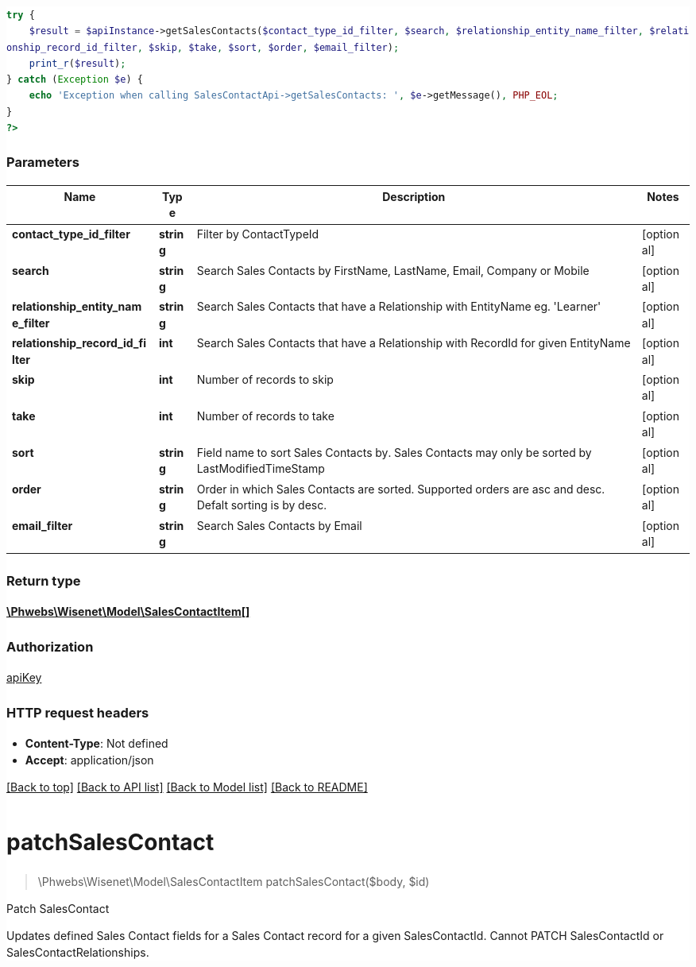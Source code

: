 ```php
try {
    $result = $apiInstance->getSalesContacts($contact_type_id_filter, $search, $relationship_entity_name_filter, $relationship_record_id_filter, $skip, $take, $sort, $order, $email_filter);
    print_r($result);
} catch (Exception $e) {
    echo 'Exception when calling SalesContactApi->getSalesContacts: ', $e->getMessage(), PHP_EOL;
}
?>
```

### Parameters

Name | Type | Description  | Notes
------------- | ------------- | ------------- | -------------
 **contact_type_id_filter** | **string**| Filter by ContactTypeId | [optional]
 **search** | **string**| Search Sales Contacts by FirstName, LastName, Email, Company or Mobile | [optional]
 **relationship_entity_name_filter** | **string**| Search Sales Contacts that have a Relationship with EntityName eg. &#x27;Learner&#x27; | [optional]
 **relationship_record_id_filter** | **int**| Search Sales Contacts that have a Relationship with RecordId for given EntityName | [optional]
 **skip** | **int**| Number of records to skip | [optional]
 **take** | **int**| Number of records to take | [optional]
 **sort** | **string**| Field name to sort Sales Contacts by. Sales Contacts may only be sorted by LastModifiedTimeStamp | [optional]
 **order** | **string**| Order in which Sales Contacts are sorted.  Supported orders are asc and desc. Defalt sorting is by desc. | [optional]
 **email_filter** | **string**| Search Sales Contacts by Email | [optional]

### Return type

[**\Phwebs\Wisenet\Model\SalesContactItem[]**](../Model/SalesContactItem.md)

### Authorization

[apiKey](../../README.md#apiKey)

### HTTP request headers

 - **Content-Type**: Not defined
 - **Accept**: application/json

[[Back to top]](#) [[Back to API list]](../../README.md#documentation-for-api-endpoints) [[Back to Model list]](../../README.md#documentation-for-models) [[Back to README]](../../README.md)

# **patchSalesContact**
> \Phwebs\Wisenet\Model\SalesContactItem patchSalesContact($body, $id)

Patch SalesContact

Updates defined Sales Contact fields for a Sales Contact record for a given SalesContactId. Cannot PATCH SalesContactId or SalesContactRelationships.
